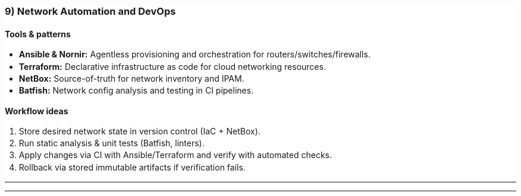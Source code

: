
### 9) Network Automation and DevOps
**Tools & patterns**
- **Ansible & Nornir:** Agentless provisioning and orchestration for routers/switches/firewalls.
- **Terraform:** Declarative infrastructure as code for cloud networking resources.
- **NetBox:** Source-of-truth for network inventory and IPAM.
- **Batfish:** Network config analysis and testing in CI pipelines.

**Workflow ideas**
1. Store desired network state in version control (IaC + NetBox).
2. Run static analysis & unit tests (Batfish, linters).
3. Apply changes via CI with Ansible/Terraform and verify with automated checks.
4. Rollback via stored immutable artifacts if verification fails.

---



---




